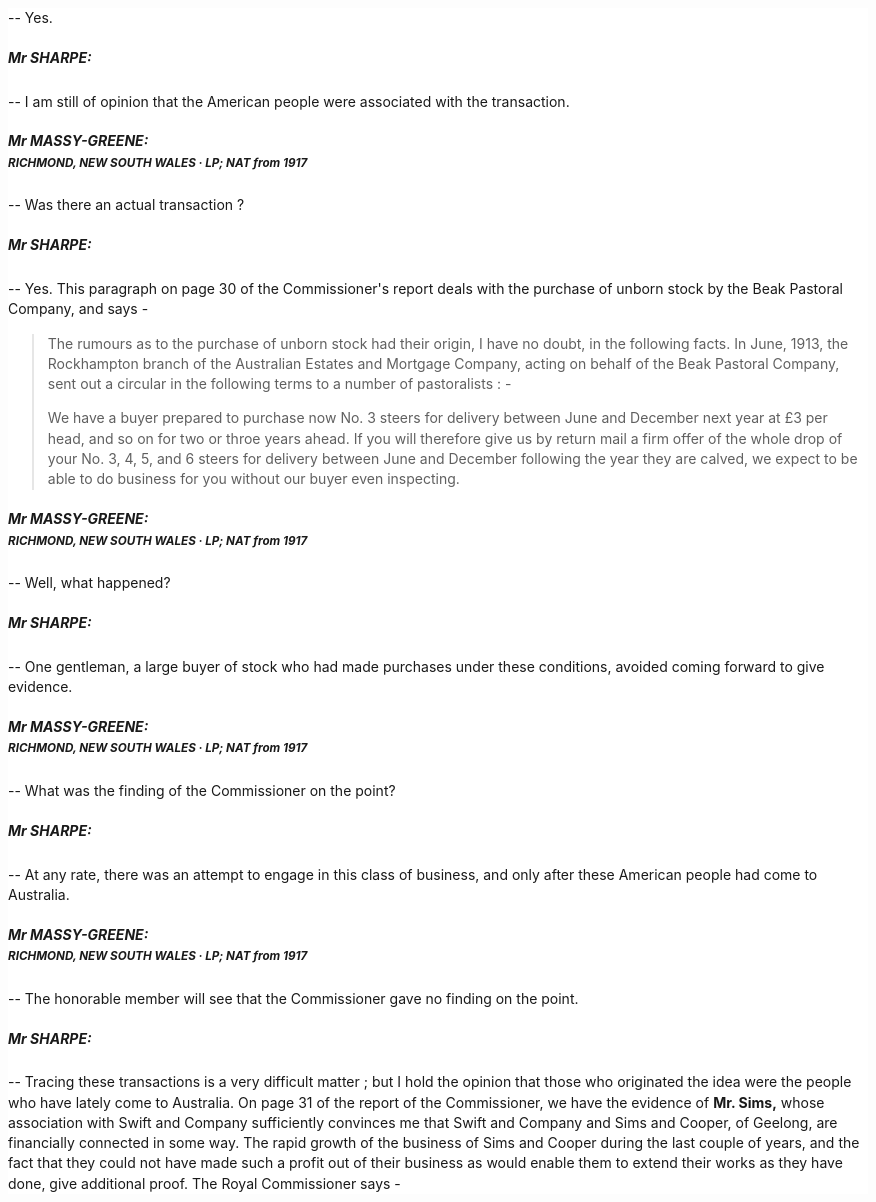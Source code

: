 -- Yes. 

##### Mr SHARPE:

-- I am still of opinion that the American people were associated with the transaction. 

##### Mr MASSY-GREENE:<br><small class="text-muted">RICHMOND, NEW SOUTH WALES &middot; LP; NAT from 1917</small>

-- Was there an actual transaction ? 

##### Mr SHARPE:

-- Yes. This paragraph on page 30 of the Commissioner's report deals with the purchase of unborn stock by the Beak Pastoral Company, and says - 

  >The rumours as to the purchase of unborn stock had their origin, I have no doubt, in the following facts. In June, 1913, the Rockhampton branch of the Australian Estates and Mortgage Company, acting on behalf of the Beak Pastoral Company, sent out a circular in the following terms to a number of pastoralists :  - 
  >
  >We have a buyer prepared to purchase now No. 3 steers for delivery between June and December next year at £3 per head, and so on for two or throe years ahead. If you will therefore give us by return mail a firm offer of the whole drop of your No. 3, 4, 5, and 6 steers for delivery between June and December following the year they are calved, we expect to be able to do business for you without our buyer even inspecting. 

##### Mr MASSY-GREENE:<br><small class="text-muted">RICHMOND, NEW SOUTH WALES &middot; LP; NAT from 1917</small>

-- Well, what happened? 

##### Mr SHARPE:

-- One gentleman, a large buyer of stock who had made purchases under these conditions, avoided coming forward to give evidence. 

##### Mr MASSY-GREENE:<br><small class="text-muted">RICHMOND, NEW SOUTH WALES &middot; LP; NAT from 1917</small>

-- What was the finding of the Commissioner on the point? 

##### Mr SHARPE:

-- At any rate, there was an attempt to engage in this class of business, and only after these American people had come to Australia. 

##### Mr MASSY-GREENE:<br><small class="text-muted">RICHMOND, NEW SOUTH WALES &middot; LP; NAT from 1917</small>

-- The honorable member will see that the Commissioner gave no finding on the point. 

##### Mr SHARPE:

-- Tracing these transactions is a very difficult matter ; but I hold the opinion that those who originated the idea were the people who have lately come to Australia. On page 31 of the report of the Commissioner, we have the evidence of  **Mr. Sims,**  whose association with Swift and Company sufficiently convinces me that Swift and Company and Sims and Cooper, of Geelong, are financially connected in some way. The rapid growth of the business of Sims and Cooper during the last couple of years, and the fact that they could not have made such a profit out of their business as would enable them to extend their works as they have done, give additional proof. The Royal Commissioner says - 
